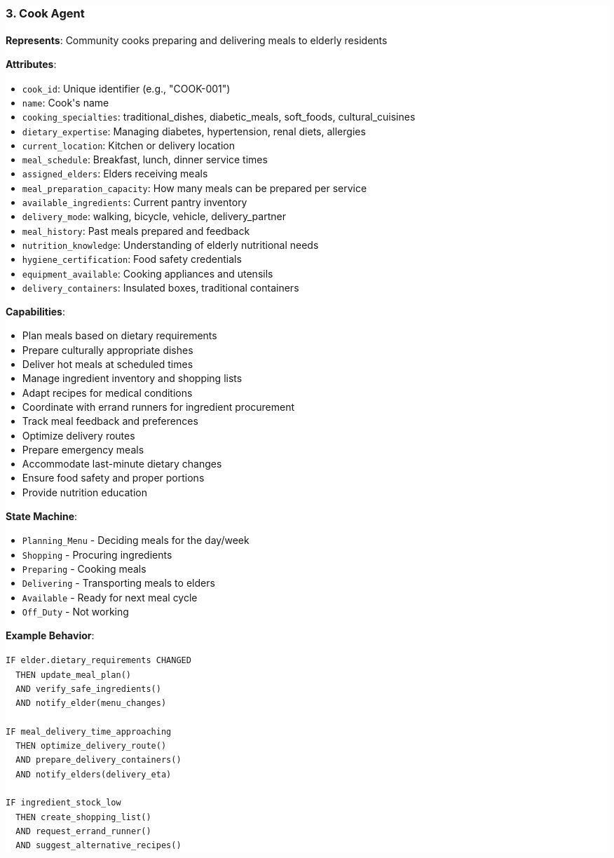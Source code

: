 ### 3. Cook Agent
**Represents**: Community cooks preparing and delivering meals to elderly residents

**Attributes**:
- `cook_id`: Unique identifier (e.g., "COOK-001")
- `name`: Cook's name
- `cooking_specialties`: traditional_dishes, diabetic_meals, soft_foods, cultural_cuisines
- `dietary_expertise`: Managing diabetes, hypertension, renal diets, allergies
- `current_location`: Kitchen or delivery location
- `meal_schedule`: Breakfast, lunch, dinner service times
- `assigned_elders`: Elders receiving meals
- `meal_preparation_capacity`: How many meals can be prepared per service
- `available_ingredients`: Current pantry inventory
- `delivery_mode`: walking, bicycle, vehicle, delivery_partner
- `meal_history`: Past meals prepared and feedback
- `nutrition_knowledge`: Understanding of elderly nutritional needs
- `hygiene_certification`: Food safety credentials
- `equipment_available`: Cooking appliances and utensils
- `delivery_containers`: Insulated boxes, traditional containers

**Capabilities**:
- Plan meals based on dietary requirements
- Prepare culturally appropriate dishes
- Deliver hot meals at scheduled times
- Manage ingredient inventory and shopping lists
- Adapt recipes for medical conditions
- Coordinate with errand runners for ingredient procurement
- Track meal feedback and preferences
- Optimize delivery routes
- Prepare emergency meals
- Accommodate last-minute dietary changes
- Ensure food safety and proper portions
- Provide nutrition education

**State Machine**:
- `Planning_Menu` - Deciding meals for the day/week
- `Shopping` - Procuring ingredients
- `Preparing` - Cooking meals
- `Delivering` - Transporting meals to elders
- `Available` - Ready for next meal cycle
- `Off_Duty` - Not working

**Example Behavior**:
```
IF elder.dietary_requirements CHANGED
  THEN update_meal_plan()
  AND verify_safe_ingredients()
  AND notify_elder(menu_changes)

IF meal_delivery_time_approaching
  THEN optimize_delivery_route()
  AND prepare_delivery_containers()
  AND notify_elders(delivery_eta)

IF ingredient_stock_low
  THEN create_shopping_list()
  AND request_errand_runner()
  AND suggest_alternative_recipes()
```
